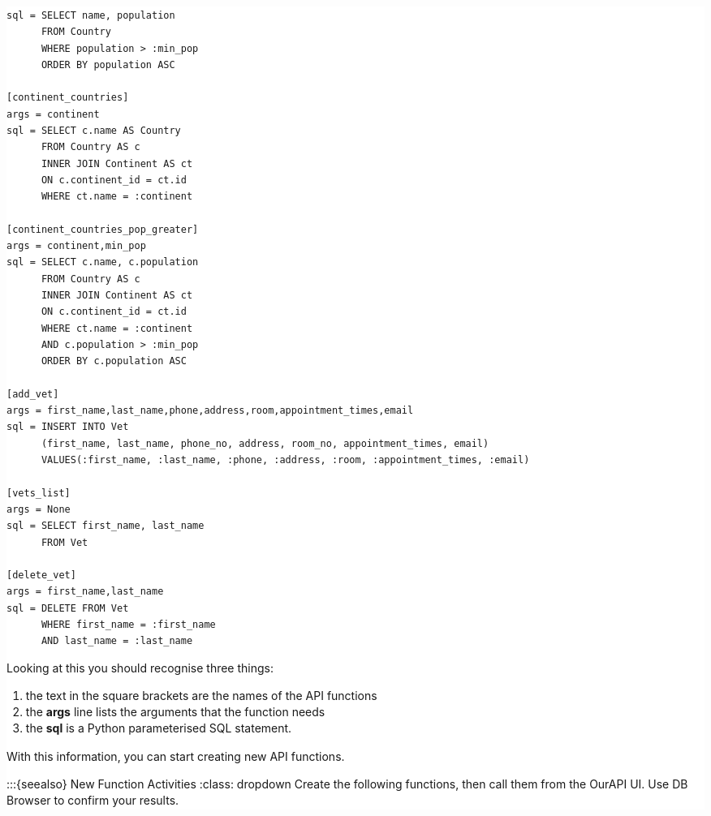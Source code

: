 ```{code}yaml
sql = SELECT name, population 
      FROM Country 
      WHERE population > :min_pop
      ORDER BY population ASC

[continent_countries]
args = continent
sql = SELECT c.name AS Country
      FROM Country AS c
      INNER JOIN Continent AS ct
      ON c.continent_id = ct.id
      WHERE ct.name = :continent

[continent_countries_pop_greater]
args = continent,min_pop
sql = SELECT c.name, c.population
      FROM Country AS c
      INNER JOIN Continent AS ct
      ON c.continent_id = ct.id
      WHERE ct.name = :continent
      AND c.population > :min_pop
      ORDER BY c.population ASC

[add_vet]
args = first_name,last_name,phone,address,room,appointment_times,email
sql = INSERT INTO Vet
      (first_name, last_name, phone_no, address, room_no, appointment_times, email)
      VALUES(:first_name, :last_name, :phone, :address, :room, :appointment_times, :email)

[vets_list]
args = None
sql = SELECT first_name, last_name
      FROM Vet

[delete_vet]
args = first_name,last_name
sql = DELETE FROM Vet
      WHERE first_name = :first_name
      AND last_name = :last_name
```

Looking at this you should recognise three things:

1. the text in the square brackets are the names of the API functions
2. the **args** line lists the arguments that the function needs
3. the **sql** is a Python parameterised SQL statement.

With this information, you can start creating new API functions.

:::{seealso} New Function Activities
:class: dropdown
Create the following functions, then call them from the OurAPI UI. Use DB Browser to confirm your results.
